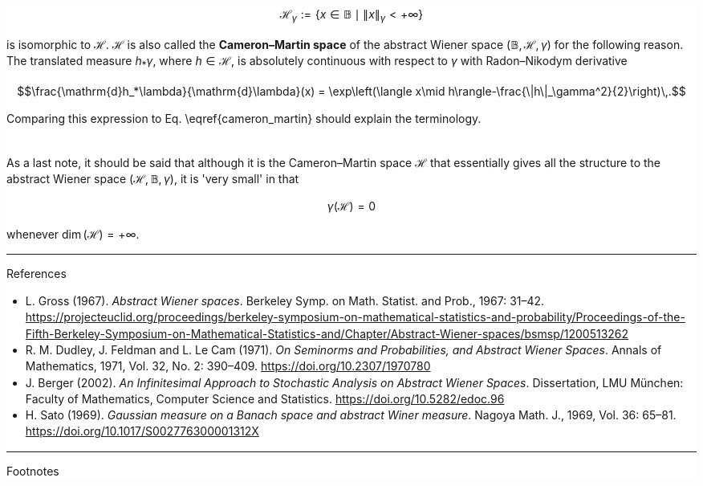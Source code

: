 $$\mathcal{H}_\gamma := \{x\in\mathbb{B}\mid\lVert x\rVert_\gamma<+\infty\}$$

is isomorphic to $\mathcal{H}$. $\mathcal{H}$ is also called the <b>Cameron&ndash;Martin space</b> of the abstract Wiener space $(\mathbb{B},\mathcal{H},\gamma)$ for the following reason. The translated measure $h_\ast\gamma$, where $h\in\mathcal{H}$, is absolutely continuous with respect to $\gamma$ with Radon&ndash;Nikodym derivative

$$\frac{\mathrm{d}h_*\lambda}{\mathrm{d}\lambda}(x) = \exp\left(\langle x\mid h\rangle-\frac{\|h\|_\gamma^2}{2}\right)\,.$$

Comparing this expression to Eq. \eqref{cameron_martin} should explain the terminology.<br><br>

As a last note, it should be said that although it is the Cameron&ndash;Martin space $\mathcal{H}$ that essentially gives all the structure to the abstract Wiener space $(\mathcal{H},\mathbb{B},\gamma)$, it is 'very small' in that

$$\gamma(\mathcal{H})=0$$

whenever $\dim(\mathcal{H})=+\infty$.

<hr id = "References">
<div class = "nav-block"><div class = "side">References</div></div>

* L. Gross (1967). <i>Abstract Wiener spaces</i>. Berkeley Symp. on Math. Statist. and Prob., 1967: 31&ndash;42. <a href = "https://projecteuclid.org/proceedings/berkeley-symposium-on-mathematical-statistics-and-probability/Proceedings-of-the-Fifth-Berkeley-Symposium-on-Mathematical-Statistics-and/Chapter/Abstract-Wiener-spaces/bsmsp/1200513262" target = "_blank" rel = "noopener">https://projecteuclid.org/proceedings/berkeley-symposium-on-mathematical-statistics-and-probability/Proceedings-of-the-Fifth-Berkeley-Symposium-on-Mathematical-Statistics-and/Chapter/Abstract-Wiener-spaces/bsmsp/1200513262</a>
* R. M. Dudley, J. Feldman and L. Le Cam (1971). <i>On Seminorms and Probabilities, and Abstract Wiener Spaces</i>. Annals of Mathematics, 1971, Vol. 32, No. 2: 390&ndash;409. <a href = "https://doi.org/10.2307/1970780" target = "_blank" ref = "noopener">https://doi.org/10.2307/1970780</a>
* J. Berger (2002). <i>An Infinitesimal Approach to Stochastic Analysis on Abstract Wiener Spaces</i>. Dissertation, LMU München: Faculty of Mathematics, Computer Science and Statistics. <a href = "https://doi.org/10.5282/edoc.96" target = "_blank" ref = "noopener">https://doi.org/10.5282/edoc.96</a>
* H. Sato (1969). <i>Gaussian measure on a Banach space and abstract Winer measure</i>. Nagoya Math. J., 1969, Vol. 36: 65&ndash;81. <a href = " https://doi.org/10.1017/S002776300001312X" target = "_blank" ref = "noopener"> https://doi.org/10.1017/S002776300001312X</a>

<hr id = "Footnotes">
<div class = "nav-block"><div class = "side">Footnotes</div></div>